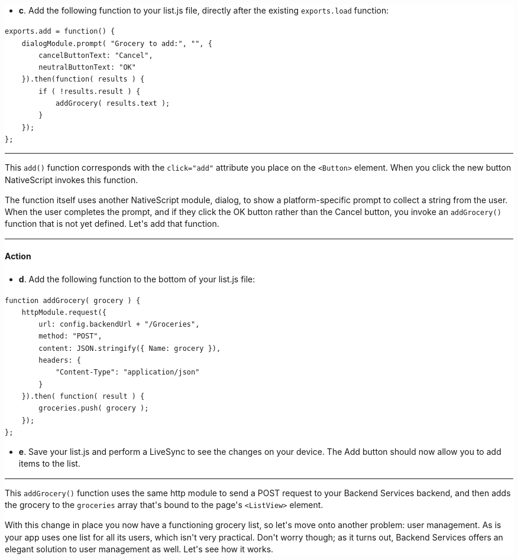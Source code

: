 * **c**. Add the following function to your list.js file, directly after the existing `exports.load` function:
```
exports.add = function() {
    dialogModule.prompt( "Grocery to add:", "", {
        cancelButtonText: "Cancel",
        neutralButtonText: "OK"
    }).then(function( results ) {
        if ( !results.result ) {
            addGrocery( results.text );
        }
    });
};
```

<hr data-action="end" />

This `add()` function corresponds with the `click="add"` attribute you place on the `<Button>` element. When you click the new button NativeScript invokes this function.

The function itself uses another NativeScript module, dialog, to show a platform-specific prompt to collect a string from the user. When the user completes the prompt, and if they click the OK button rather than the Cancel button, you invoke an `addGrocery()` function that is not yet defined. Let's add that function.

<hr data-action="start" />

#### Action

* **d**. Add the following function to the bottom of your list.js file:
```
function addGrocery( grocery ) {
    httpModule.request({
        url: config.backendUrl + "/Groceries",
        method: "POST",
        content: JSON.stringify({ Name: grocery }),
        headers: {
            "Content-Type": "application/json"
        }
    }).then( function( result ) {
        groceries.push( grocery );
    });
};
```
* **e**. Save your list.js and perform a LiveSync to see the changes on your device. The Add button should now allow you to add items to the list.

<hr data-action="end" />

This `addGrocery()` function uses the same http module to send a POST request to your Backend Services backend, and then adds the grocery to the `groceries` array that's bound to the page's `<ListView>` element.

With this change in place you now have a functioning grocery list, so let's move onto another problem: user management. As is your app uses one list for all its users, which isn't very practical. Don't worry though; as it turns out, Backend Services offers an elegant solution to user management as well. Let's see how it works.
